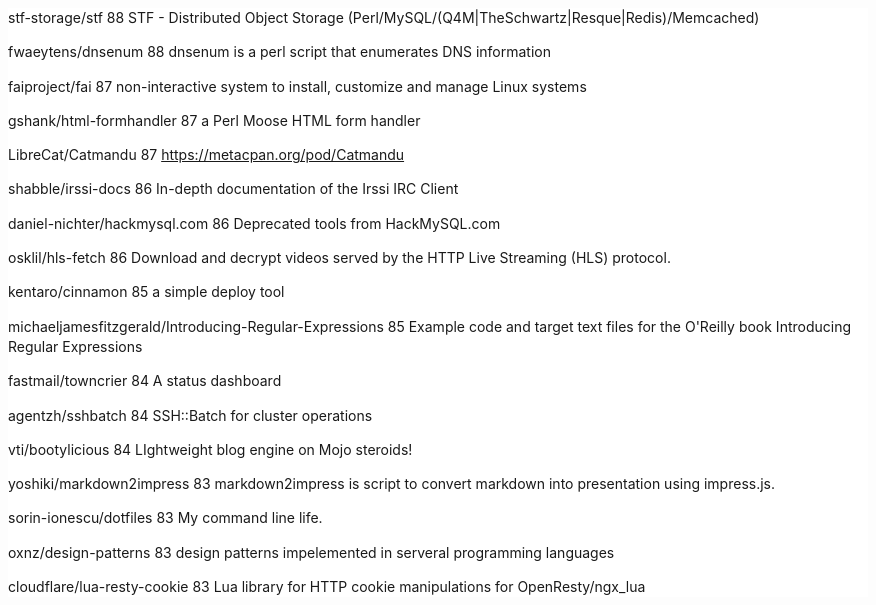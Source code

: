 
stf-storage/stf                            88
STF - Distributed Object Storage (Perl/MySQL/(Q4M|TheSchwartz|Resque|Redis)/Memcached)


fwaeytens/dnsenum                          88
dnsenum is a perl script that enumerates DNS information


faiproject/fai                             87
non-interactive system to install, customize and manage Linux systems


gshank/html-formhandler                    87
a Perl Moose HTML form handler


LibreCat/Catmandu                          87
https://metacpan.org/pod/Catmandu


shabble/irssi-docs                         86
In-depth documentation of the Irssi IRC Client


daniel-nichter/hackmysql.com               86
Deprecated tools from HackMySQL.com


osklil/hls-fetch                           86
Download and decrypt videos served by the HTTP Live Streaming (HLS) protocol.


kentaro/cinnamon                           85
a simple deploy tool


michaeljamesfitzgerald/Introducing-Regular-Expressions 85
Example code and target text files for the O'Reilly book Introducing Regular Expressions


fastmail/towncrier                         84
A status dashboard


agentzh/sshbatch                           84
SSH::Batch for cluster operations


vti/bootylicious                           84
LIghtweight blog engine on Mojo steroids!


yoshiki/markdown2impress                   83
markdown2impress is script to convert markdown into presentation using impress.js.


sorin-ionescu/dotfiles                     83
My command line life.


oxnz/design-patterns                       83
design patterns impelemented in serveral programming languages


cloudflare/lua-resty-cookie                83
Lua library for HTTP cookie manipulations for OpenResty/ngx_lua
